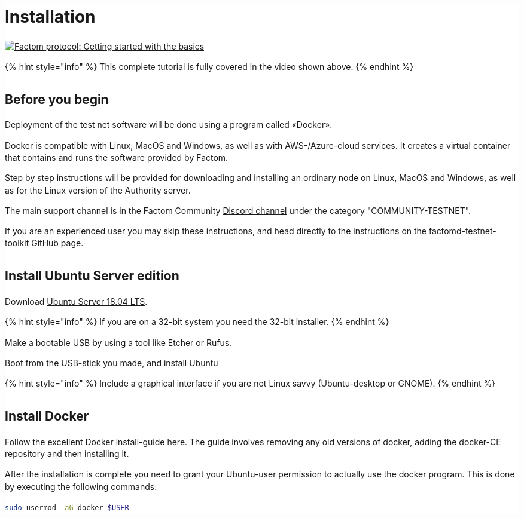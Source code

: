 # Installation

[![Factom protocol: Getting started with the basics](http://img.youtube.com/vi/luJucKvHsB4/0.jpg)​](https://www.youtube.com/watch?v=luJucKvHsB4)​

{% hint style="info" %}
This complete tutorial is fully covered in the video shown above.
{% endhint %}

## Before you begin

Deployment of the test net software will be done using a program called «Docker».

Docker is compatible with Linux, MacOS and Windows, as well as with AWS-/Azure-cloud services. It creates a virtual container that contains and runs the software provided by Factom.

Step by step instructions will be provided for downloading and installing an ordinary node on Linux, MacOS and Windows, as well as for the Linux version of the Authority server.

The main support channel is in the Factom Community [Discord channel](https://discord.gg/S4ghP9C) under the category "COMMUNITY-TESTNET".

If you are an experienced user you may skip these instructions, and head directly to the [instructions on the factomd-testnet-toolkit GitHub page](https://github.com/FactomProject/factomd-testnet-toolkit).

## Install Ubuntu Server edition

Download [Ubuntu Server 18.04 LTS](https://www.ubuntu.com/download/server).

{% hint style="info" %}
If you are on a 32-bit system you need the 32-bit installer.
{% endhint %}

Make a bootable USB by using a tool like [Etcher ](https://www.balena.io/etcher/)or [Rufus](https://rufus.ie/). 

Boot from the USB-stick you made, and install Ubuntu 

{% hint style="info" %}
Include a graphical interface if you are not Linux savvy \(Ubuntu-desktop or GNOME\).
{% endhint %}

## Install Docker

 Follow the excellent Docker install-guide [here](https://docs.docker.com/install/linux/docker-ce/ubuntu/). The guide involves removing any old versions of docker, adding the docker-CE repository and then installing it.

 After the installation is complete you need to grant your Ubuntu-user permission to actually use the docker program. This is done by executing the following commands:

```bash
sudo usermod -aG docker $USER
```
